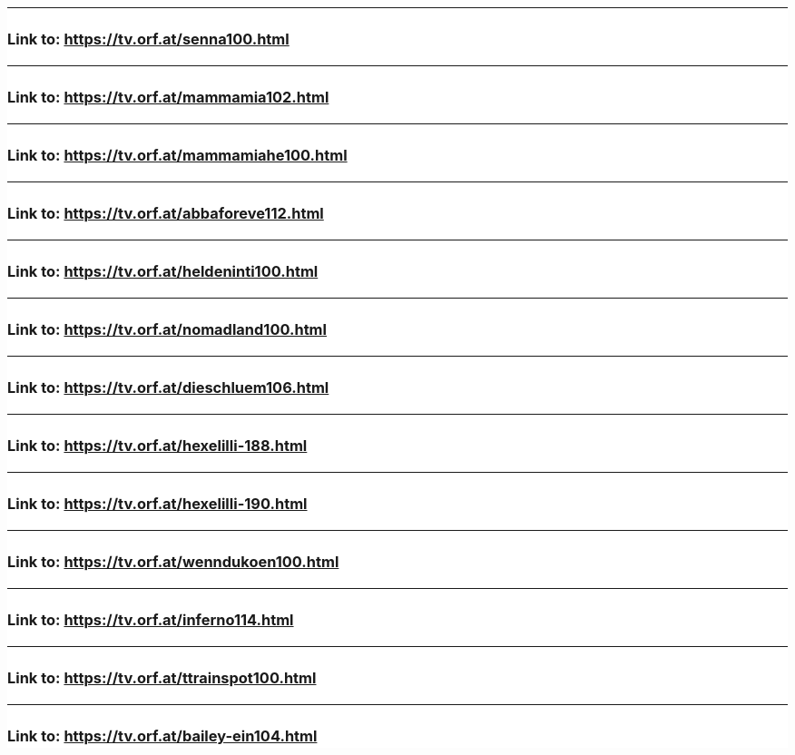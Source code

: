 
___
### Link to: https://tv.orf.at/senna100.html


___
### Link to: https://tv.orf.at/mammamia102.html


___
### Link to: https://tv.orf.at/mammamiahe100.html


___
### Link to: https://tv.orf.at/abbaforeve112.html


___
### Link to: https://tv.orf.at/heldeninti100.html


___
### Link to: https://tv.orf.at/nomadland100.html


___
### Link to: https://tv.orf.at/dieschluem106.html


___
### Link to: https://tv.orf.at/hexelilli-188.html


___
### Link to: https://tv.orf.at/hexelilli-190.html


___
### Link to: https://tv.orf.at/wenndukoen100.html


___
### Link to: https://tv.orf.at/inferno114.html


___
### Link to: https://tv.orf.at/ttrainspot100.html


___
### Link to: https://tv.orf.at/bailey-ein104.html
